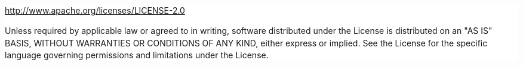 http://www.apache.org/licenses/LICENSE-2.0

Unless required by applicable law or agreed to in writing, software
distributed under the License is distributed on an "AS IS" BASIS, WITHOUT
WARRANTIES OR CONDITIONS OF ANY KIND, either express or implied.  See the
License for the specific language governing permissions and limitations under
the License.
